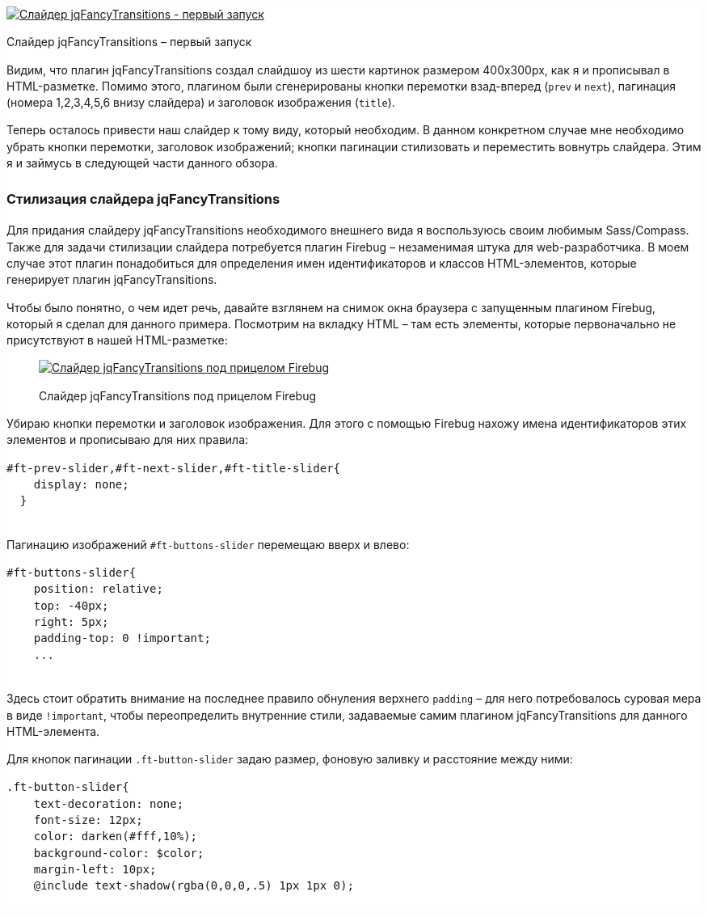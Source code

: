 [<img src="http://localhost:7788/third/wp-content/uploads/2014/06/jqFancyTransitions_first-view-600x374.jpg" alt="Слайдер jqFancyTransitions - первый запуск" width="600" height="374" class="size-medium wp-image-1357" />][4]<figcaption class="wp-caption-text">Слайдер jqFancyTransitions &#8211; первый запуск</figcaption></figure> 

Видим, что плагин jqFancyTransitions создал слайдшоу из шести картинок размером 400x300px, как я и прописывал в HTML-разметке. Помимо этого, плагином были сгенерированы кнопки перемотки взад-вперед (`prev` и `next`), пагинация (номера 1,2,3,4,5,6 внизу слайдера) и заголовок изображения (`title`).

Теперь осталось привести наш слайдер к тому виду, который необходим. В данном конкретном случае мне необходимо убрать кнопки перемотки, заголовок изображений; кнопки пагинации стилизовать и переместить вовнутрь слайдера. Этим я и займусь в следующей части данного обзора.

### Стилизация слайдера jqFancyTransitions

Для придания слайдеру jqFancyTransitions необходимого внешнего вида я воспользуюсь своим любимым Sass/Compass. Также для задачи стилизации слайдера потребуется плагин Firebug &#8211; незаменимая штука для web-разработчика. В моем случае этот плагин понадобиться для определения имен идентификаторов и классов HTML-элементов, которые генерирует плагин jqFancyTransitions.

Чтобы было понятно, о чем идет речь, давайте взглянем на снимок окна браузера с запущенным плагином Firebug, который я сделал для данного примера. Посмотрим на вкладку HTML &#8211; там есть элементы, которые первоначально не присутствуют в нашей HTML-разметке:<figure id="attachment_1358" style="width: 600px;" class="wp-caption aligncenter">

[<img src="http://localhost:7788/third/wp-content/uploads/2014/06/jqFancyTransitions_Firebug-600x485.jpg" alt="Слайдер jqFancyTransitions под прицелом Firebug" width="600" height="485" class="size-medium wp-image-1358" />][5]<figcaption class="wp-caption-text">Слайдер jqFancyTransitions под прицелом Firebug</figcaption></figure> 

Убираю кнопки перемотки и заголовок изображения. Для этого с помощью Firebug нахожу имена идентификаторов этих элементов и прописываю для них правила:

<pre>#ft-prev-slider,#ft-next-slider,#ft-title-slider{
    display: none;
  }
  </pre>

Пагинацию изображений `#ft-buttons-slider` перемещаю вверх и влево:

<pre>#ft-buttons-slider{
    position: relative;
    top: -40px;
    right: 5px;
    padding-top: 0 !important;
    ...
  </pre>

Здесь стоит обратить внимание на последнее правило обнуления верхнего `padding` &#8211; для него потребовалось суровая мера в виде `!important`, чтобы переопределить внутренние стили, задаваемые самим плагином jqFancyTransitions для данного HTML-элемента.

Для кнопок пагинации `.ft-button-slider` задаю размер, фоновую заливку и расстояние между ними:

<pre>.ft-button-slider{
    text-decoration: none;
    font-size: 12px;
    color: darken(#fff,10%);
    background-color: $color;
    margin-left: 10px;
    @include text-shadow(rgba(0,0,0,.5) 1px 1px 0);
  </pre>


 [1]: http://workshop.rs/projects/jqfancytransitions/ "jqFancyTransitions"
 [2]: http://placehold.it/ "Placehold.it"
 [3]: https://addons.mozilla.org/ru/firefox/addon/firebug/ "Firebug"
 [4]: http://localhost:7788/third/wp-content/uploads/2014/06/jqFancyTransitions_first-view.jpg
 [5]: http://localhost:7788/third/wp-content/uploads/2014/06/jqFancyTransitions_Firebug.jpg
 [6]: http://localhost:7788/third/wp-content/uploads/2014/06/ready_jqFancyTransitions.jpg